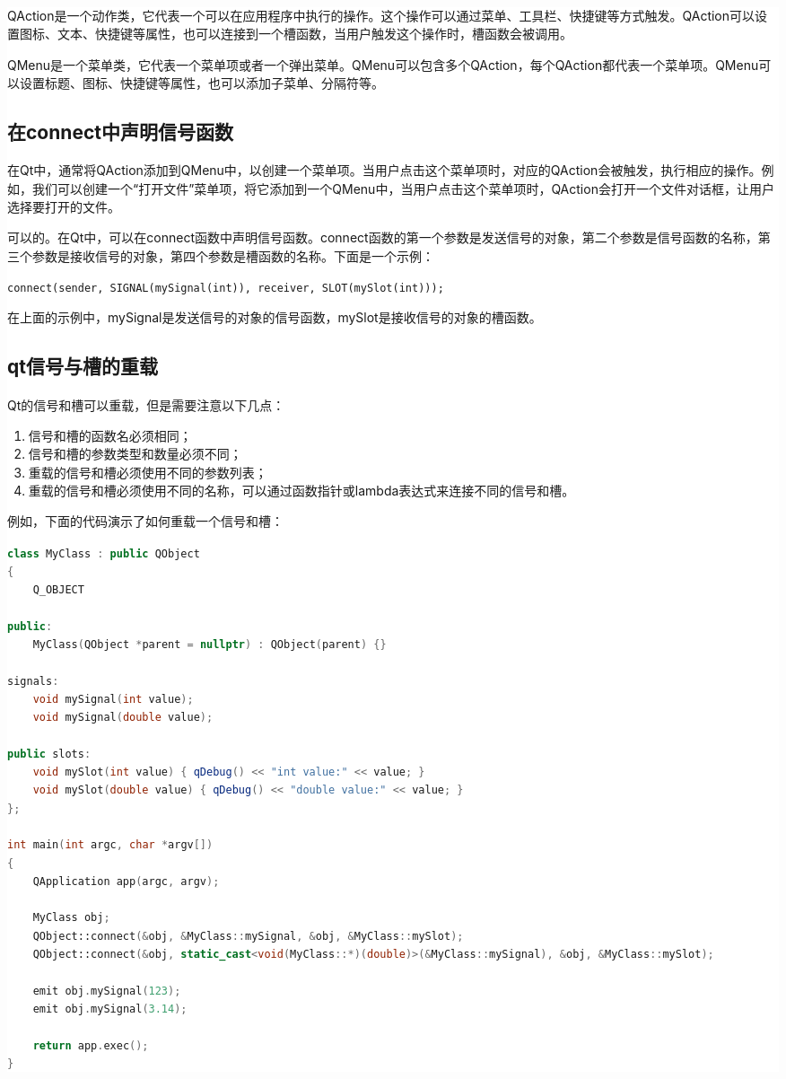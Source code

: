 QAction是一个动作类，它代表一个可以在应用程序中执行的操作。这个操作可以通过菜单、工具栏、快捷键等方式触发。QAction可以设置图标、文本、快捷键等属性，也可以连接到一个槽函数，当用户触发这个操作时，槽函数会被调用。

QMenu是一个菜单类，它代表一个菜单项或者一个弹出菜单。QMenu可以包含多个QAction，每个QAction都代表一个菜单项。QMenu可以设置标题、图标、快捷键等属性，也可以添加子菜单、分隔符等。

## 在connect中声明信号函数
在Qt中，通常将QAction添加到QMenu中，以创建一个菜单项。当用户点击这个菜单项时，对应的QAction会被触发，执行相应的操作。例如，我们可以创建一个“打开文件”菜单项，将它添加到一个QMenu中，当用户点击这个菜单项时，QAction会打开一个文件对话框，让用户选择要打开的文件。

可以的。在Qt中，可以在connect函数中声明信号函数。connect函数的第一个参数是发送信号的对象，第二个参数是信号函数的名称，第三个参数是接收信号的对象，第四个参数是槽函数的名称。下面是一个示例：

```
connect(sender, SIGNAL(mySignal(int)), receiver, SLOT(mySlot(int)));
```

在上面的示例中，mySignal是发送信号的对象的信号函数，mySlot是接收信号的对象的槽函数。

## qt信号与槽的重载
Qt的信号和槽可以重载，但是需要注意以下几点：

1. 信号和槽的函数名必须相同；
2. 信号和槽的参数类型和数量必须不同；
3. 重载的信号和槽必须使用不同的参数列表；
4. 重载的信号和槽必须使用不同的名称，可以通过函数指针或lambda表达式来连接不同的信号和槽。

例如，下面的代码演示了如何重载一个信号和槽：

```cpp
class MyClass : public QObject
{
    Q_OBJECT
    
public:
    MyClass(QObject *parent = nullptr) : QObject(parent) {}
    
signals:
    void mySignal(int value);
    void mySignal(double value);
    
public slots:
    void mySlot(int value) { qDebug() << "int value:" << value; }
    void mySlot(double value) { qDebug() << "double value:" << value; }
};

int main(int argc, char *argv[])
{
    QApplication app(argc, argv);

    MyClass obj;
    QObject::connect(&obj, &MyClass::mySignal, &obj, &MyClass::mySlot);
    QObject::connect(&obj, static_cast<void(MyClass::*)(double)>(&MyClass::mySignal), &obj, &MyClass::mySlot);

    emit obj.mySignal(123);
    emit obj.mySignal(3.14);

    return app.exec();
}
```
